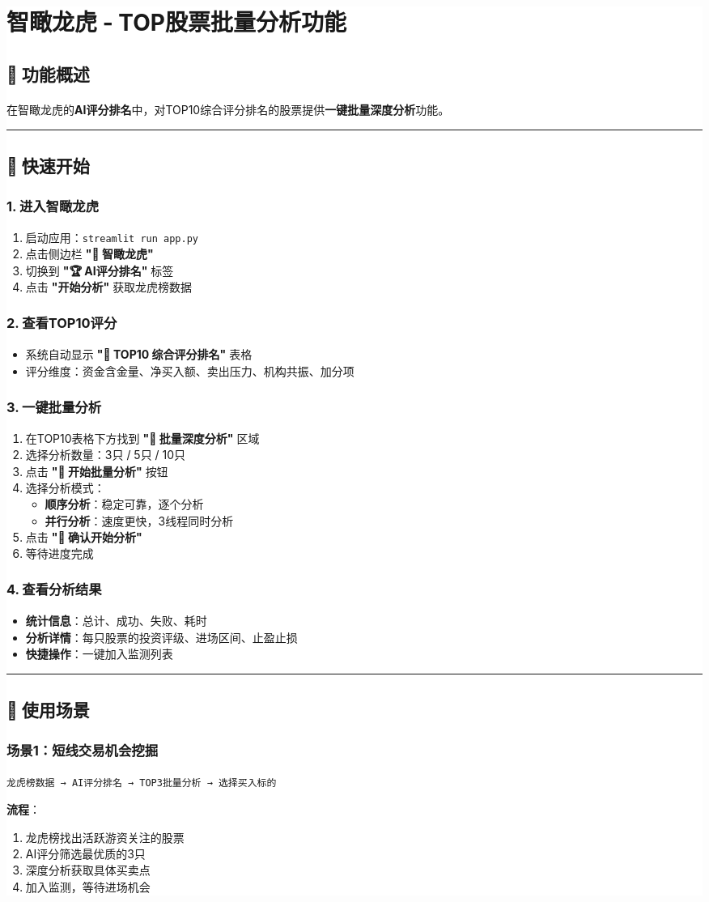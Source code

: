 # 智瞰龙虎 - TOP股票批量分析功能

## 📖 功能概述

在智瞰龙虎的**AI评分排名**中，对TOP10综合评分排名的股票提供**一键批量深度分析**功能。

---

## 🚀 快速开始

### 1. 进入智瞰龙虎

1. 启动应用：`streamlit run app.py`
2. 点击侧边栏 **"🎯 智瞰龙虎"**
3. 切换到 **"🏆 AI评分排名"** 标签
4. 点击 **"开始分析"** 获取龙虎榜数据

### 2. 查看TOP10评分

- 系统自动显示 **"🥇 TOP10 综合评分排名"** 表格
- 评分维度：资金含金量、净买入额、卖出压力、机构共振、加分项

### 3. 一键批量分析

1. 在TOP10表格下方找到 **"🚀 批量深度分析"** 区域
2. 选择分析数量：3只 / 5只 / 10只
3. 点击 **"🚀 开始批量分析"** 按钮
4. 选择分析模式：
   - **顺序分析**：稳定可靠，逐个分析
   - **并行分析**：速度更快，3线程同时分析
5. 点击 **"🚀 确认开始分析"**
6. 等待进度完成

### 4. 查看分析结果

- **统计信息**：总计、成功、失败、耗时
- **分析详情**：每只股票的投资评级、进场区间、止盈止损
- **快捷操作**：一键加入监测列表

---

## 🎯 使用场景

### 场景1：短线交易机会挖掘

```
龙虎榜数据 → AI评分排名 → TOP3批量分析 → 选择买入标的
```

**流程**：
1. 龙虎榜找出活跃游资关注的股票
2. AI评分筛选最优质的3只
3. 深度分析获取具体买卖点
4. 加入监测，等待进场机会
